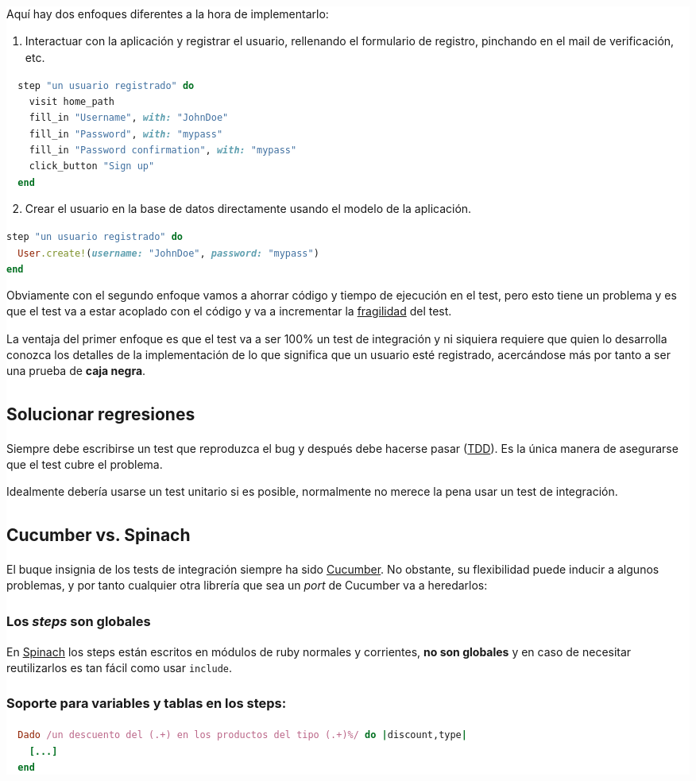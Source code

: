 Aquí hay dos enfoques diferentes a la hora de implementarlo:

1. Interactuar con la aplicación y registrar el usuario, rellenando el formulario de registro, pinchando en el mail de verificación, etc.
  ```ruby
    step "un usuario registrado" do
      visit home_path
      fill_in "Username", with: "JohnDoe"
      fill_in "Password", with: "mypass"
      fill_in "Password confirmation", with: "mypass"
      click_button "Sign up"
    end
  ```
2. Crear el usuario en la base de datos directamente usando el modelo de la aplicación.
  ```ruby
  step "un usuario registrado" do
    User.create!(username: "JohnDoe", password: "mypass")
  end
  ```

Obviamente con el segundo enfoque vamos a ahorrar código y tiempo de ejecución en el test, pero esto tiene un problema y es que el test va a estar acoplado con el código y va a incrementar la [fragilidad](#fragilidad) del test.

La ventaja del primer enfoque es que el test va a ser 100% un test de integración y ni siquiera requiere que quien lo desarrolla conozca los detalles de la implementación de lo que significa que un usuario esté registrado, acercándose más por tanto a ser una prueba de __caja negra__.

## Solucionar regresiones

Siempre debe escribirse un test que reproduzca el bug y después debe hacerse pasar ([TDD](#tdd)). Es la única manera de asegurarse que el test cubre el problema.

Idealmente debería usarse un test unitario si es posible, normalmente no merece la pena usar un test de integración.

## Cucumber vs. Spinach

El buque insignia de los tests de integración siempre ha sido [Cucumber](https://github.com/cucumber/cucumber/). No obstante, su flexibilidad puede inducir a algunos problemas, y por tanto cualquier otra librería que sea un _port_ de Cucumber va a heredarlos:

### Los _steps_ son globales

En [Spinach](https://github.com/codegram/spinach) los steps están escritos en módulos de ruby normales y corrientes, __no son globales__ y en caso de necesitar reutilizarlos es tan fácil como usar `include`.

### Soporte para variables y tablas en los steps:
```ruby
  Dado /un descuento del (.+) en los productos del tipo (.+)%/ do |discount,type|
    [...]
  end
```
